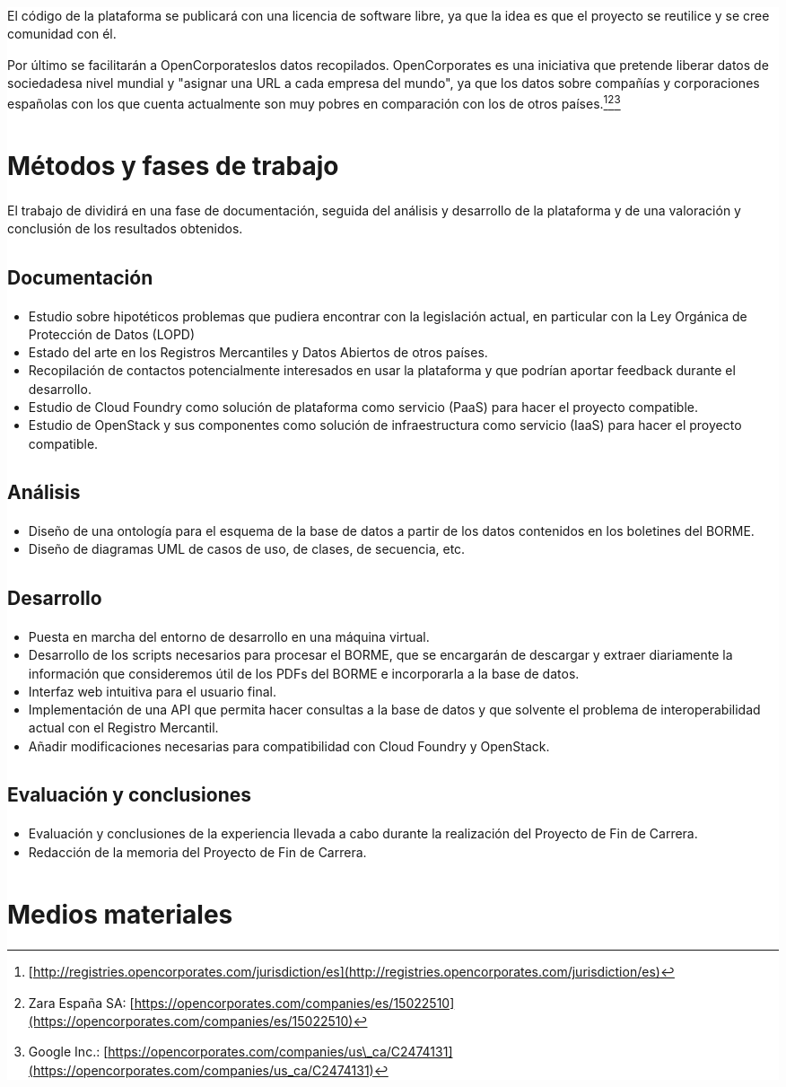 El código de la plataforma se publicará con una licencia de software libre, ya que la idea es que el proyecto se reutilice y se cree comunidad con él.

Por último se facilitarán a OpenCorporateslos datos recopilados. OpenCorporates es una iniciativa que pretende liberar datos de sociedadesa nivel mundial
y "asignar una URL a cada empresa del mundo", ya que los datos sobre compañías y corporaciones españolas con los que cuenta actualmente son muy pobres
en comparación con los de otros países.[^11][^12][^13]

# Métodos y fases de trabajo

El trabajo de dividirá en una fase de documentación, seguida del análisis y desarrollo de la plataforma y de una valoración y conclusión de los resultados obtenidos.

## Documentación

- Estudio sobre hipotéticos problemas que pudiera encontrar con la legislación actual, en particular con la Ley Orgánica de Protección de Datos (LOPD)
- Estado del arte en los Registros Mercantiles y Datos Abiertos de otros países.
- Recopilación de contactos potencialmente interesados en usar la plataforma y que podrían aportar feedback durante el desarrollo.
- Estudio de Cloud Foundry como solución de plataforma como servicio (PaaS) para hacer el proyecto compatible.
- Estudio de OpenStack y sus componentes como solución de infraestructura como servicio (IaaS) para hacer el proyecto compatible.

## Análisis

- Diseño de una ontología para el esquema de la base de datos a partir de los datos contenidos en los boletines del BORME.
- Diseño de diagramas UML de casos de uso, de clases, de secuencia, etc.

## Desarrollo

- Puesta en marcha del entorno de desarrollo en una máquina virtual.
- Desarrollo de los scripts necesarios para procesar el BORME, que se encargarán de descargar y extraer diariamente la información que consideremos
útil de los PDFs del BORME e incorporarla a la base de datos.
- Interfaz web intuitiva para el usuario final.
- Implementación de una API que permita hacer consultas a la base de datos y que solvente el problema de interoperabilidad actual con el Registro Mercantil.
- Añadir modificaciones necesarias para compatibilidad con Cloud Foundry y OpenStack.

## Evaluación y conclusiones

- Evaluación y conclusiones de la experiencia llevada a cabo durante la realización del Proyecto de Fin de Carrera.
- Redacción de la memoria del Proyecto de Fin de Carrera.

# Medios materiales


[^1]: The New Ambiguity of "Open Government", 2012: http://papers.ssrn.com/sol3/papers.cfm?abstract\_id=2012489
[^2]: [http://www.20minutos.es/noticia/1991399/0/ley-de-transparencia/actitudes-politicas/congreso/](http://www.20minutos.es/noticia/1991399/0/ley-de-transparencia/actitudes-politicas/congreso/)
[^3]: [https://okfn.org/](https://okfn.org/)
[^4]: [http://opendatahandbook.org/en/what-is-open-data/](http://opendatahandbook.org/en/what-is-open-data/)
[^5]: Definición completa de "Abierto": [http://opendefinition.org/od/](http://opendefinition.org/od/)
[^6]: [http://openkratio.org/](http://openkratio.org/)
[^7]: [http://www.civio.es/](http://www.civio.es/)
[^8]: [http://quehacenlosdiputados.net/](http://quehacenlosdiputados.net/)
[^9]: [http://sunlightfoundation.com/](http://sunlightfoundation.com/)
[^10]: [http://www.mjusticia.gob.es/cs/Satellite/es/1215197983369/Estructura\_P/1215198328530/Detalle.html](http://www.mjusticia.gob.es/cs/Satellite/es/1215197983369/Estructura_P/1215198328530/Detalle.html)
[^11]: [http://registries.opencorporates.com/jurisdiction/es](http://registries.opencorporates.com/jurisdiction/es)
[^12]: Zara España SA: [https://opencorporates.com/companies/es/15022510](https://opencorporates.com/companies/es/15022510)
[^13]: Google Inc.: [https://opencorporates.com/companies/us\_ca/C2474131](https://opencorporates.com/companies/us_ca/C2474131)